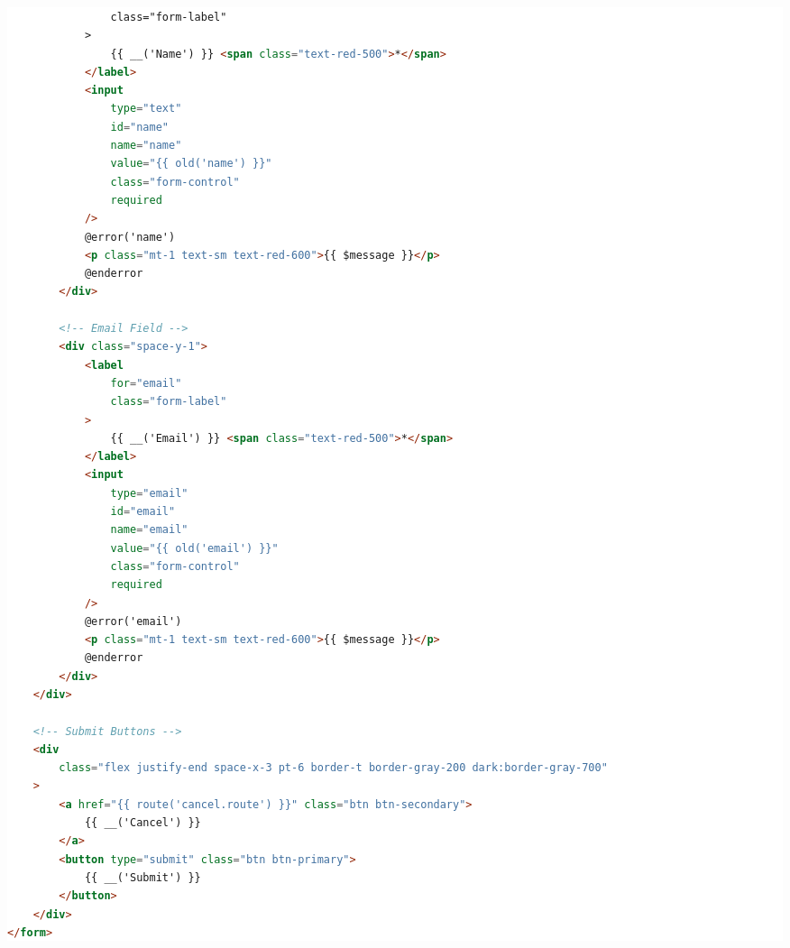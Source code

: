 ```html
                class="form-label"
            >
                {{ __('Name') }} <span class="text-red-500">*</span>
            </label>
            <input
                type="text"
                id="name"
                name="name"
                value="{{ old('name') }}"
                class="form-control"
                required
            />
            @error('name')
            <p class="mt-1 text-sm text-red-600">{{ $message }}</p>
            @enderror
        </div>

        <!-- Email Field -->
        <div class="space-y-1">
            <label
                for="email"
                class="form-label"
            >
                {{ __('Email') }} <span class="text-red-500">*</span>
            </label>
            <input
                type="email"
                id="email"
                name="email"
                value="{{ old('email') }}"
                class="form-control"
                required
            />
            @error('email')
            <p class="mt-1 text-sm text-red-600">{{ $message }}</p>
            @enderror
        </div>
    </div>

    <!-- Submit Buttons -->
    <div
        class="flex justify-end space-x-3 pt-6 border-t border-gray-200 dark:border-gray-700"
    >
        <a href="{{ route('cancel.route') }}" class="btn btn-secondary">
            {{ __('Cancel') }}
        </a>
        <button type="submit" class="btn btn-primary">
            {{ __('Submit') }}
        </button>
    </div>
</form>
```
